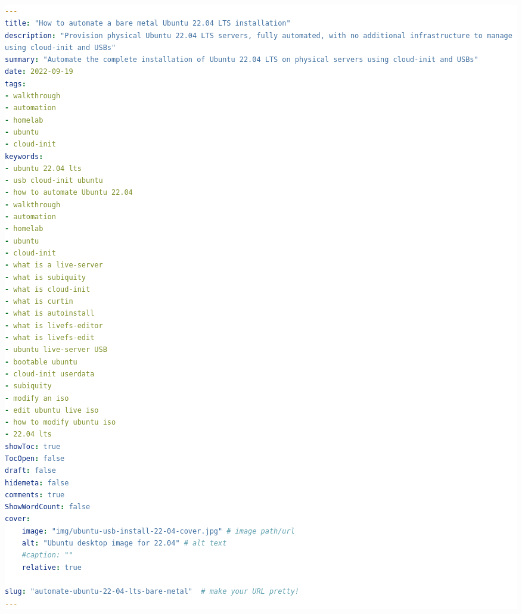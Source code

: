 ```yaml
---
title: "How to automate a bare metal Ubuntu 22.04 LTS installation"
description: "Provision physical Ubuntu 22.04 LTS servers, fully automated, with no additional infrastructure to manage using cloud-init and USBs"
summary: "Automate the complete installation of Ubuntu 22.04 LTS on physical servers using cloud-init and USBs"
date: 2022-09-19
tags:
- walkthrough
- automation
- homelab
- ubuntu
- cloud-init
keywords:
- ubuntu 22.04 lts
- usb cloud-init ubuntu
- how to automate Ubuntu 22.04
- walkthrough
- automation
- homelab
- ubuntu
- cloud-init
- what is a live-server
- what is subiquity
- what is cloud-init
- what is curtin
- what is autoinstall
- what is livefs-editor
- what is livefs-edit
- ubuntu live-server USB
- bootable ubuntu
- cloud-init userdata
- subiquity
- modify an iso
- edit ubuntu live iso
- how to modify ubuntu iso
- 22.04 lts
showToc: true
TocOpen: false
draft: false
hidemeta: false
comments: true
ShowWordCount: false
cover:
    image: "img/ubuntu-usb-install-22-04-cover.jpg" # image path/url
    alt: "Ubuntu desktop image for 22.04" # alt text
    #caption: ""
    relative: true

slug: "automate-ubuntu-22-04-lts-bare-metal"  # make your URL pretty!
---
```
